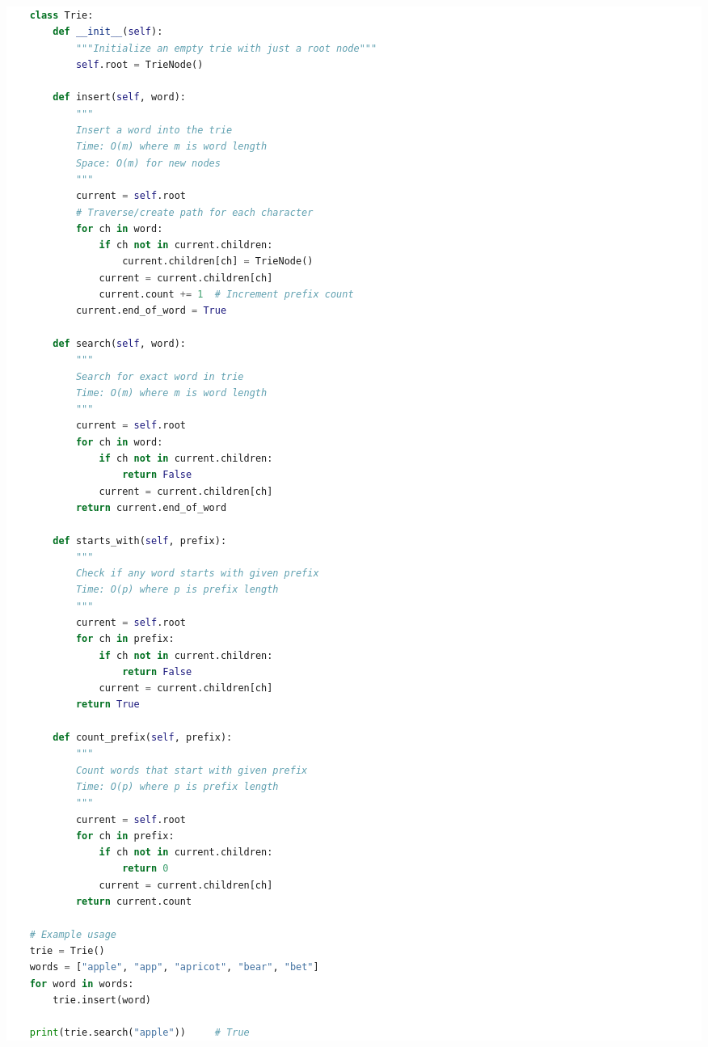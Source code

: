 ```python
    class Trie:
        def __init__(self):
            """Initialize an empty trie with just a root node"""
            self.root = TrieNode()

        def insert(self, word):
            """
            Insert a word into the trie
            Time: O(m) where m is word length
            Space: O(m) for new nodes
            """
            current = self.root
            # Traverse/create path for each character
            for ch in word:
                if ch not in current.children:
                    current.children[ch] = TrieNode()
                current = current.children[ch]
                current.count += 1  # Increment prefix count
            current.end_of_word = True

        def search(self, word):
            """
            Search for exact word in trie
            Time: O(m) where m is word length
            """
            current = self.root
            for ch in word:
                if ch not in current.children:
                    return False
                current = current.children[ch]
            return current.end_of_word

        def starts_with(self, prefix):
            """
            Check if any word starts with given prefix
            Time: O(p) where p is prefix length
            """
            current = self.root
            for ch in prefix:
                if ch not in current.children:
                    return False
                current = current.children[ch]
            return True

        def count_prefix(self, prefix):
            """
            Count words that start with given prefix
            Time: O(p) where p is prefix length
            """
            current = self.root
            for ch in prefix:
                if ch not in current.children:
                    return 0
                current = current.children[ch]
            return current.count

    # Example usage
    trie = Trie()
    words = ["apple", "app", "apricot", "bear", "bet"]
    for word in words:
        trie.insert(word)
        
    print(trie.search("apple"))     # True
```